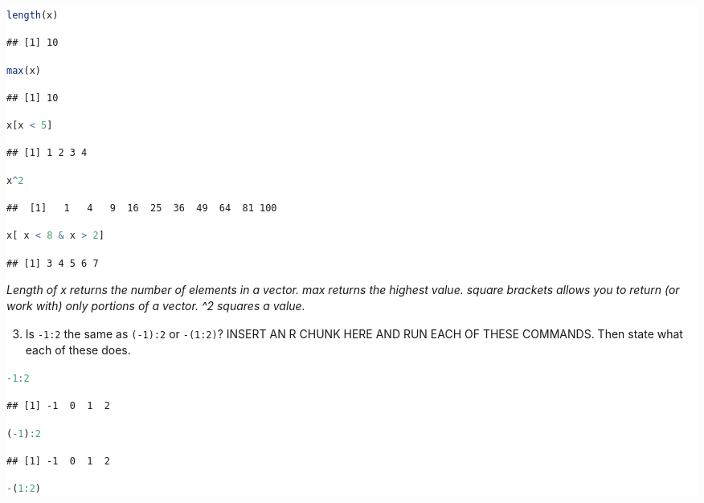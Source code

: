 ``` r
length(x)
```

    ## [1] 10

``` r
max(x)
```

    ## [1] 10

``` r
x[x < 5]
```

    ## [1] 1 2 3 4

``` r
x^2
```

    ##  [1]   1   4   9  16  25  36  49  64  81 100

``` r
x[ x < 8 & x > 2]
```

    ## [1] 3 4 5 6 7

*Length of x returns the number of elements in a vector. max returns the
highest value. square brackets allows you to return (or work with) only
portions of a vector. ^2 squares a value.*

3.  Is `-1:2` the same as `(-1):2` or `-(1:2)`? INSERT AN R CHUNK HERE
    AND RUN EACH OF THESE COMMANDS. Then state what each of these does.



``` r
-1:2
```

    ## [1] -1  0  1  2

``` r
(-1):2
```

    ## [1] -1  0  1  2

``` r
-(1:2)
```
